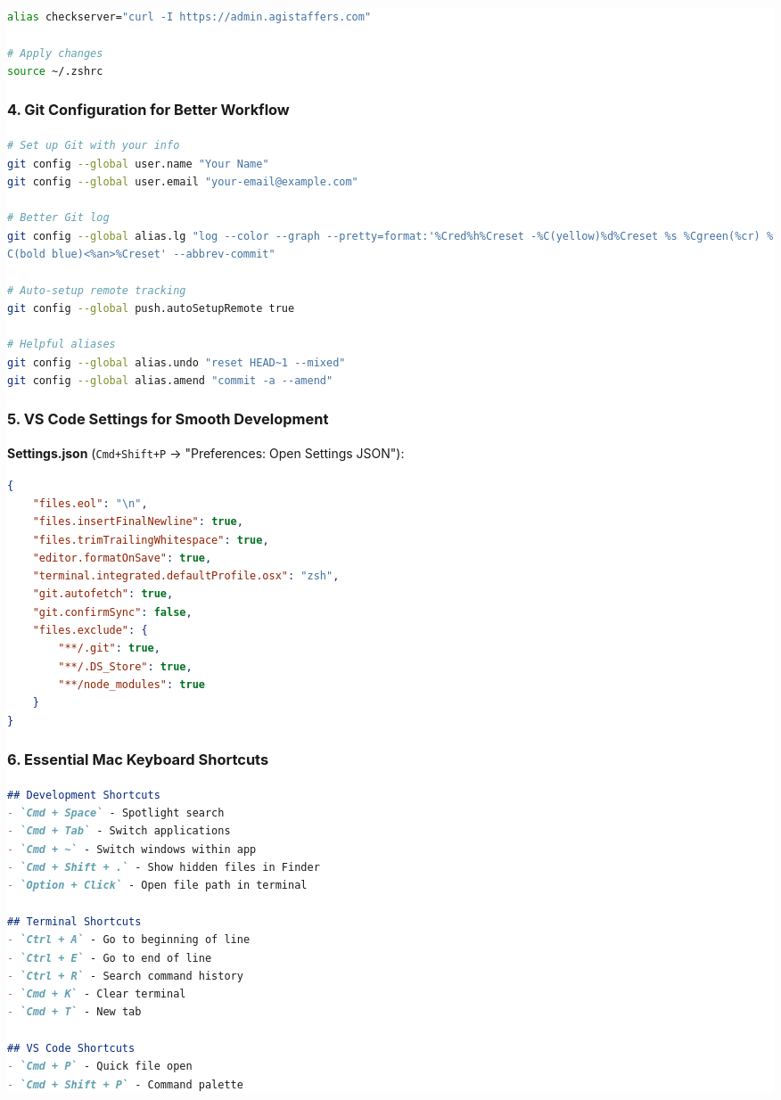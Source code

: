 ```bash
alias checkserver="curl -I https://admin.agistaffers.com"

# Apply changes
source ~/.zshrc
```

### 4. Git Configuration for Better Workflow

```bash
# Set up Git with your info
git config --global user.name "Your Name"
git config --global user.email "your-email@example.com"

# Better Git log
git config --global alias.lg "log --color --graph --pretty=format:'%Cred%h%Creset -%C(yellow)%d%Creset %s %Cgreen(%cr) %C(bold blue)<%an>%Creset' --abbrev-commit"

# Auto-setup remote tracking
git config --global push.autoSetupRemote true

# Helpful aliases
git config --global alias.undo "reset HEAD~1 --mixed"
git config --global alias.amend "commit -a --amend"
```

### 5. VS Code Settings for Smooth Development

**Settings.json** (`Cmd+Shift+P` → "Preferences: Open Settings JSON"):
```json
{
    "files.eol": "\n",
    "files.insertFinalNewline": true,
    "files.trimTrailingWhitespace": true,
    "editor.formatOnSave": true,
    "terminal.integrated.defaultProfile.osx": "zsh",
    "git.autofetch": true,
    "git.confirmSync": false,
    "files.exclude": {
        "**/.git": true,
        "**/.DS_Store": true,
        "**/node_modules": true
    }
}
```

### 6. Essential Mac Keyboard Shortcuts

```markdown
## Development Shortcuts
- `Cmd + Space` - Spotlight search
- `Cmd + Tab` - Switch applications
- `Cmd + ~` - Switch windows within app
- `Cmd + Shift + .` - Show hidden files in Finder
- `Option + Click` - Open file path in terminal

## Terminal Shortcuts
- `Ctrl + A` - Go to beginning of line
- `Ctrl + E` - Go to end of line
- `Ctrl + R` - Search command history
- `Cmd + K` - Clear terminal
- `Cmd + T` - New tab

## VS Code Shortcuts
- `Cmd + P` - Quick file open
- `Cmd + Shift + P` - Command palette
```